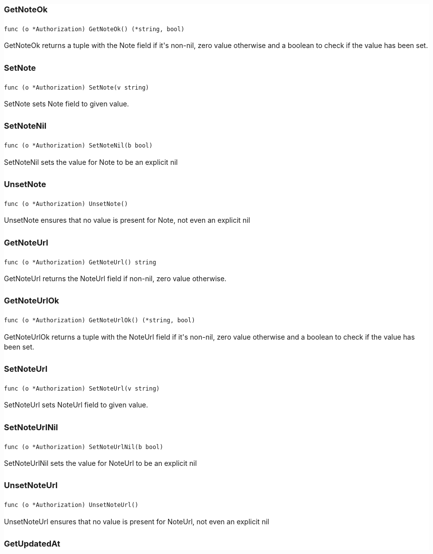 ### GetNoteOk

`func (o *Authorization) GetNoteOk() (*string, bool)`

GetNoteOk returns a tuple with the Note field if it's non-nil, zero value otherwise
and a boolean to check if the value has been set.

### SetNote

`func (o *Authorization) SetNote(v string)`

SetNote sets Note field to given value.


### SetNoteNil

`func (o *Authorization) SetNoteNil(b bool)`

 SetNoteNil sets the value for Note to be an explicit nil

### UnsetNote
`func (o *Authorization) UnsetNote()`

UnsetNote ensures that no value is present for Note, not even an explicit nil
### GetNoteUrl

`func (o *Authorization) GetNoteUrl() string`

GetNoteUrl returns the NoteUrl field if non-nil, zero value otherwise.

### GetNoteUrlOk

`func (o *Authorization) GetNoteUrlOk() (*string, bool)`

GetNoteUrlOk returns a tuple with the NoteUrl field if it's non-nil, zero value otherwise
and a boolean to check if the value has been set.

### SetNoteUrl

`func (o *Authorization) SetNoteUrl(v string)`

SetNoteUrl sets NoteUrl field to given value.


### SetNoteUrlNil

`func (o *Authorization) SetNoteUrlNil(b bool)`

 SetNoteUrlNil sets the value for NoteUrl to be an explicit nil

### UnsetNoteUrl
`func (o *Authorization) UnsetNoteUrl()`

UnsetNoteUrl ensures that no value is present for NoteUrl, not even an explicit nil
### GetUpdatedAt
